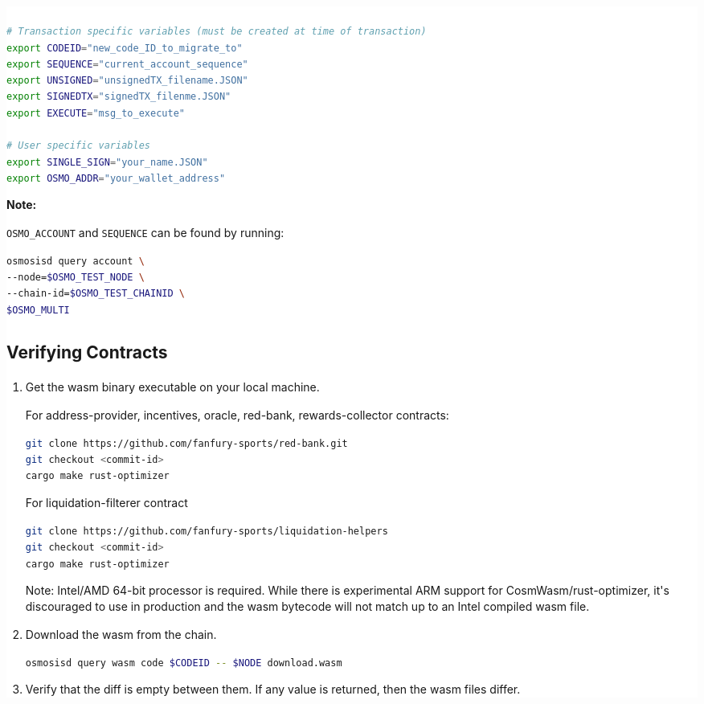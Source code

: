 ```bash

# Transaction specific variables (must be created at time of transaction)
export CODEID="new_code_ID_to_migrate_to"
export SEQUENCE="current_account_sequence"
export UNSIGNED="unsignedTX_filename.JSON"
export SIGNEDTX="signedTX_filenme.JSON"
export EXECUTE="msg_to_execute"

# User specific variables
export SINGLE_SIGN="your_name.JSON"
export OSMO_ADDR="your_wallet_address"
```

**Note:**

`OSMO_ACCOUNT` and `SEQUENCE` can be found by running:

```bash
osmosisd query account \
--node=$OSMO_TEST_NODE \
--chain-id=$OSMO_TEST_CHAINID \
$OSMO_MULTI
```

## Verifying Contracts

1. Get the wasm binary executable on your local machine.

   For address-provider, incentives, oracle, red-bank, rewards-collector contracts:

   ```bash
   git clone https://github.com/fanfury-sports/red-bank.git
   git checkout <commit-id>
   cargo make rust-optimizer
   ```

   For liquidation-filterer contract

   ```bash
   git clone https://github.com/fanfury-sports/liquidation-helpers
   git checkout <commit-id>
   cargo make rust-optimizer
   ```

   Note: Intel/AMD 64-bit processor is required. While there is experimental ARM support for CosmWasm/rust-optimizer, it's discouraged to use in production and the wasm bytecode will not match up to an Intel compiled wasm file.

2. Download the wasm from the chain.

   ```bash
   osmosisd query wasm code $CODEID -- $NODE download.wasm
   ```

3. Verify that the diff is empty between them. If any value is returned, then the wasm files differ.
